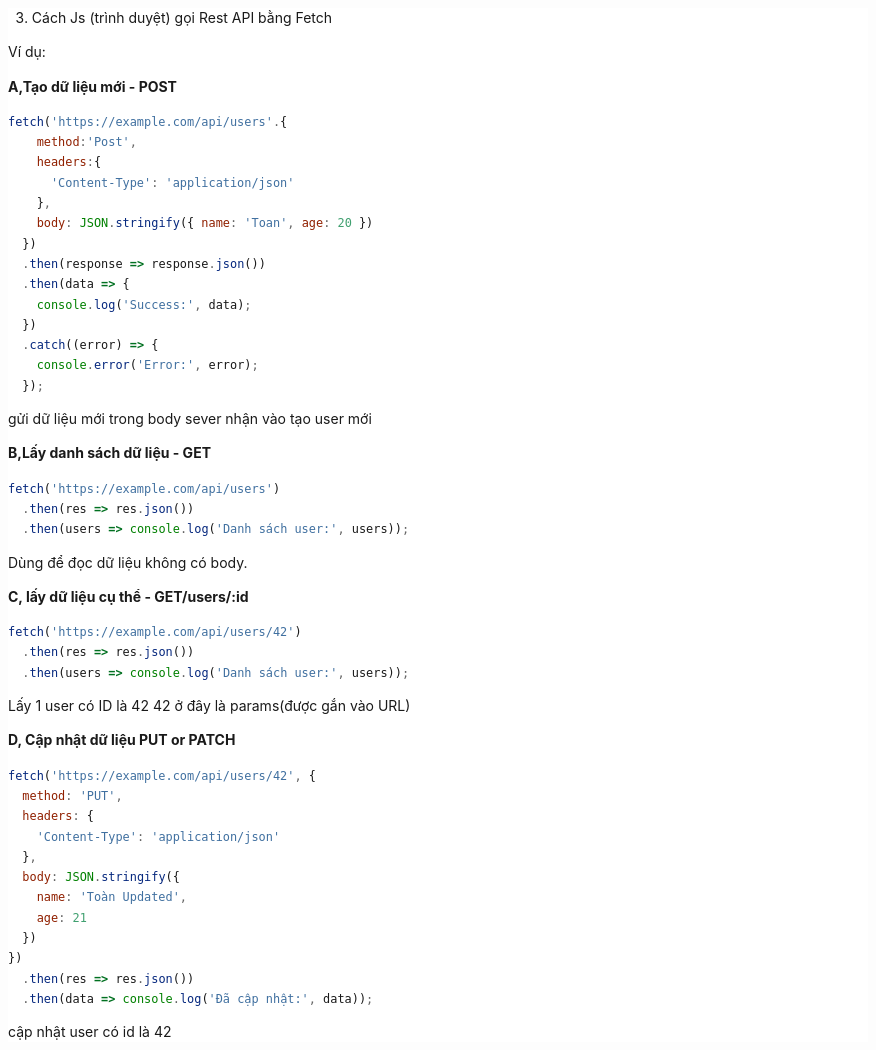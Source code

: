 3. Cách Js (trình duyệt) gọi Rest API bằng Fetch

Ví dụ:

**A,Tạo dữ liệu mới - POST**
```js
fetch('https://example.com/api/users'.{
    method:'Post',
    headers:{
      'Content-Type': 'application/json'
    },
    body: JSON.stringify({ name: 'Toan', age: 20 })
  })
  .then(response => response.json())
  .then(data => {
    console.log('Success:', data);
  })
  .catch((error) => {
    console.error('Error:', error);
  });
```
gửi dữ liệu mới trong body
sever nhận vào tạo user mới

**B,Lấy danh sách dữ liệu - GET**
```js
fetch('https://example.com/api/users')
  .then(res => res.json())
  .then(users => console.log('Danh sách user:', users));
```
Dùng để đọc dữ liệu không có body.

**C, lấy dữ liệu cụ thể - GET/users/:id**

```js
fetch('https://example.com/api/users/42')
  .then(res => res.json())
  .then(users => console.log('Danh sách user:', users));
```
Lấy 1 user có ID là 42
42 ở đây là params(được gắn vào URL)

**D, Cập nhật dữ liệu PUT or PATCH**
```js
fetch('https://example.com/api/users/42', {
  method: 'PUT',
  headers: {
    'Content-Type': 'application/json'
  },
  body: JSON.stringify({
    name: 'Toàn Updated',
    age: 21
  })
})
  .then(res => res.json())
  .then(data => console.log('Đã cập nhật:', data));
```
cập nhật user có id là 42
